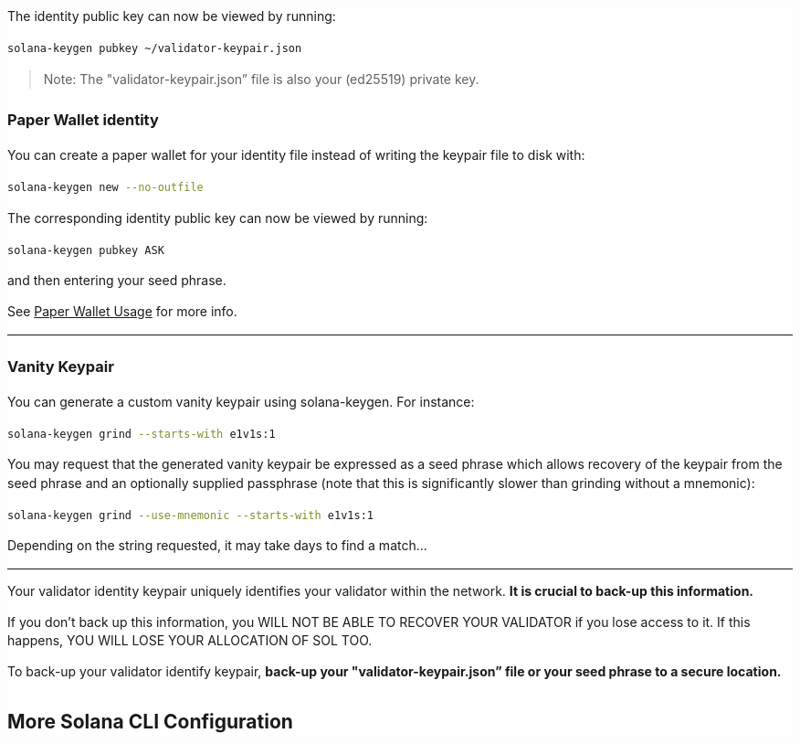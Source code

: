 The identity public key can now be viewed by running:

```bash
solana-keygen pubkey ~/validator-keypair.json
```

> Note: The "validator-keypair.json” file is also your \(ed25519\) private key.

### Paper Wallet identity

You can create a paper wallet for your identity file instead of writing the
keypair file to disk with:

```bash
solana-keygen new --no-outfile
```

The corresponding identity public key can now be viewed by running:

```bash
solana-keygen pubkey ASK
```

and then entering your seed phrase.

See [Paper Wallet Usage](../../cli/wallets/paper.md) for more info.

---

### Vanity Keypair

You can generate a custom vanity keypair using solana-keygen. For instance:

```bash
solana-keygen grind --starts-with e1v1s:1
```

You may request that the generated vanity keypair be expressed as a seed phrase
which allows recovery of the keypair from the seed phrase and an optionally
supplied passphrase (note that this is significantly slower than grinding without
a mnemonic):

```bash
solana-keygen grind --use-mnemonic --starts-with e1v1s:1
```

Depending on the string requested, it may take days to find a match...

---

Your validator identity keypair uniquely identifies your validator within the
network. **It is crucial to back-up this information.**

If you don’t back up this information, you WILL NOT BE ABLE TO RECOVER YOUR
VALIDATOR if you lose access to it. If this happens, YOU WILL LOSE YOUR
ALLOCATION OF SOL TOO.

To back-up your validator identify keypair, **back-up your
"validator-keypair.json” file or your seed phrase to a secure location.**

## More Solana CLI Configuration

